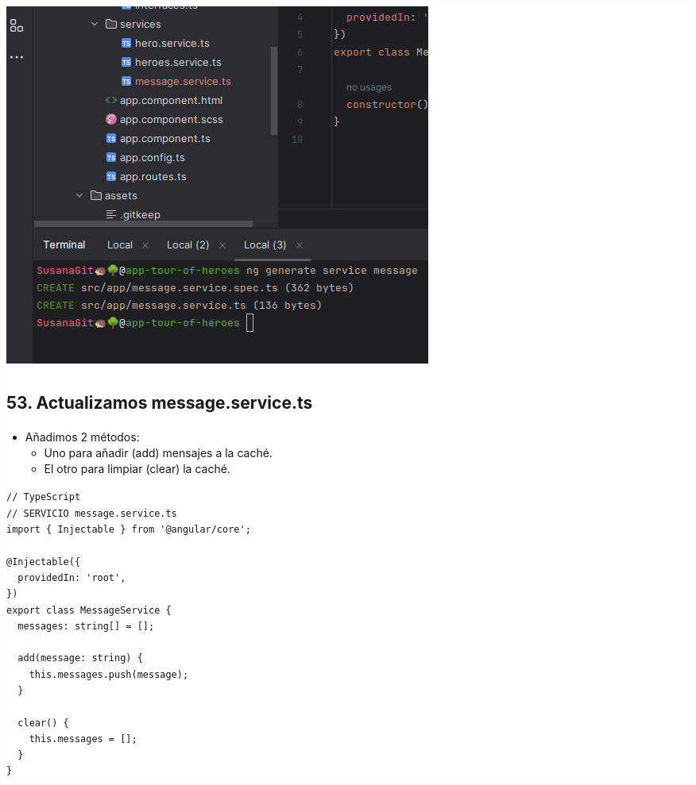 ![Untitled](img-readme/Untitled%2040.png)

## 53. Actualizamos message.service.ts

- Añadimos 2 métodos:
    - Uno para añadir (add) mensajes a la caché.
    - El otro para limpiar (clear) la caché.

```tsx
// TypeScript
// SERVICIO message.service.ts
import { Injectable } from '@angular/core';

@Injectable({
  providedIn: 'root',
})
export class MessageService {
  messages: string[] = [];

  add(message: string) {
    this.messages.push(message);
  }

  clear() {
    this.messages = [];
  }
}
```
